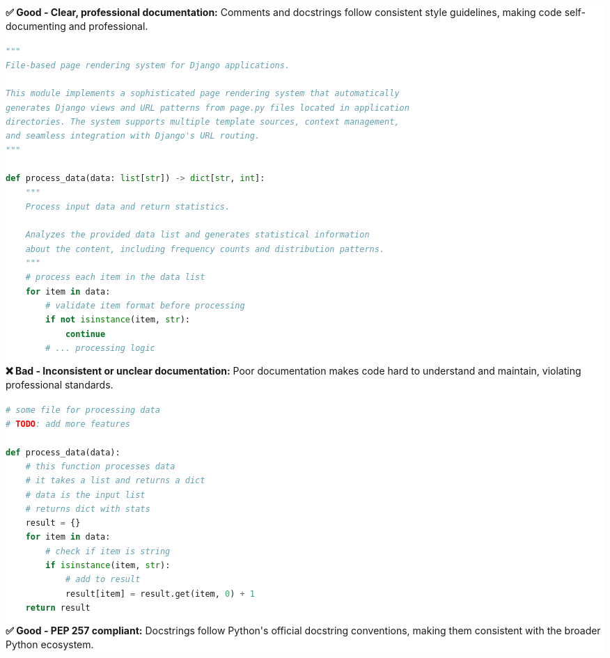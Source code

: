 **✅ Good - Clear, professional documentation:**
Comments and docstrings follow consistent style guidelines, making code self-documenting and professional.

```python
"""
File-based page rendering system for Django applications.

This module implements a sophisticated page rendering system that automatically
generates Django views and URL patterns from page.py files located in application
directories. The system supports multiple template sources, context management,
and seamless integration with Django's URL routing.
"""

def process_data(data: list[str]) -> dict[str, int]:
    """
    Process input data and return statistics.
    
    Analyzes the provided data list and generates statistical information
    about the content, including frequency counts and distribution patterns.
    """
    # process each item in the data list
    for item in data:
        # validate item format before processing
        if not isinstance(item, str):
            continue
        # ... processing logic
```

**❌ Bad - Inconsistent or unclear documentation:**
Poor documentation makes code hard to understand and maintain, violating professional standards.

```python
# some file for processing data
# TODO: add more features

def process_data(data):
    # this function processes data
    # it takes a list and returns a dict
    # data is the input list
    # returns dict with stats
    result = {}
    for item in data:
        # check if item is string
        if isinstance(item, str):
            # add to result
            result[item] = result.get(item, 0) + 1
    return result
```

**✅ Good - PEP 257 compliant:**
Docstrings follow Python's official docstring conventions, making them consistent with the broader Python ecosystem.
